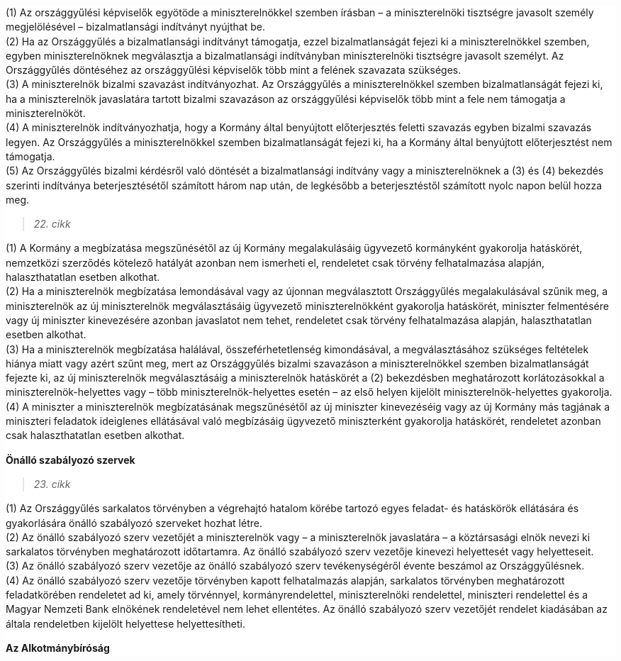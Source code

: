 (1) Az országgyűlési képviselők egyötöde a miniszterelnökkel szemben írásban – a miniszterelnöki tisztségre javasolt személy megjelölésével – bizalmatlansági indítványt nyújthat be.  
(2) Ha az Országgyűlés a bizalmatlansági indítványt támogatja, ezzel bizalmatlanságát fejezi ki a miniszterelnökkel szemben, egyben miniszterelnöknek megválasztja a bizalmatlansági indítványban miniszterelnöki tisztségre javasolt személyt. Az Országgyűlés döntéséhez az országgyűlési képviselők több mint a felének szavazata szükséges.  
(3) A miniszterelnök bizalmi szavazást indítványozhat. Az Országgyűlés a miniszterelnökkel szemben bizalmatlanságát fejezi ki, ha a miniszterelnök javaslatára tartott bizalmi szavazáson az országgyűlési képviselők több mint a fele nem támogatja a miniszterelnököt.  
(4) A miniszterelnök indítványozhatja, hogy a Kormány által benyújtott előterjesztés feletti szavazás egyben bizalmi szavazás legyen. Az Országgyűlés a miniszterelnökkel szemben bizalmatlanságát fejezi ki, ha a Kormány által benyújtott előterjesztést nem támogatja.  
(5) Az Országgyűlés bizalmi kérdésről való döntését a bizalmatlansági indítvány vagy a miniszterelnöknek a (3) és (4) bekezdés szerinti indítványa beterjesztésétől számított három nap után, de legkésőbb a beterjesztéstől számított nyolc napon belül hozza meg.  

> *22. cikk*  

(1) A Kormány a megbízatása megszűnésétől az új Kormány megalakulásáig ügyvezető kormányként gyakorolja hatáskörét, nemzetközi szerződés kötelező hatályát azonban nem ismerheti el, rendeletet csak törvény felhatalmazása alapján, halaszthatatlan esetben alkothat.  
(2) Ha a miniszterelnök megbízatása lemondásával vagy az újonnan megválasztott Országgyűlés megalakulásával szűnik meg, a miniszterelnök az új miniszterelnök megválasztásáig ügyvezető miniszterelnökként gyakorolja hatáskörét, miniszter felmentésére vagy új miniszter kinevezésére azonban javaslatot nem tehet, rendeletet csak törvény felhatalmazása alapján, halaszthatatlan esetben alkothat.  
(3) Ha a miniszterelnök megbízatása halálával, összeférhetetlenség kimondásával, a megválasztásához szükséges feltételek hiánya miatt vagy azért szűnt meg, mert az Országgyűlés bizalmi szavazáson a miniszterelnökkel szemben bizalmatlanságát fejezte ki, az új miniszterelnök megválasztásáig a miniszterelnök hatáskörét a (2) bekezdésben meghatározott korlátozásokkal a miniszterelnök-helyettes vagy – több miniszterelnök-helyettes esetén – az első helyen kijelölt miniszterelnök-helyettes gyakorolja.  
(4) A miniszter a miniszterelnök megbízatásának megszűnésétől az új miniszter kinevezéséig vagy az új Kormány más tagjának a miniszteri feladatok ideiglenes ellátásával való megbízásáig ügyvezető miniszterként gyakorolja hatáskörét, rendeletet azonban csak halaszthatatlan esetben alkothat.  


**Önálló szabályozó szervek**  

> *23. cikk*  

(1) Az Országgyűlés sarkalatos törvényben a végrehajtó hatalom körébe tartozó egyes feladat- és hatáskörök ellátására és gyakorlására önálló szabályozó szerveket hozhat létre.  
(2) Az önálló szabályozó szerv vezetőjét a miniszterelnök vagy – a miniszterelnök javaslatára – a köztársasági elnök nevezi ki sarkalatos törvényben meghatározott időtartamra. Az önálló szabályozó szerv vezetője kinevezi helyettesét vagy helyetteseit.  
(3) Az önálló szabályozó szerv vezetője az önálló szabályozó szerv tevékenységéről évente beszámol az Országgyűlésnek.  
(4) Az önálló szabályozó szerv vezetője törvényben kapott felhatalmazás alapján, sarkalatos törvényben meghatározott feladatkörében rendeletet ad ki, amely törvénnyel, kormányrendelettel, miniszterelnöki rendelettel, miniszteri rendelettel és a Magyar Nemzeti Bank elnökének rendeletével nem lehet ellentétes. Az önálló szabályozó szerv vezetőjét rendelet kiadásában az általa rendeletben kijelölt helyettese helyettesítheti.  


**Az Alkotmánybíróság**  
